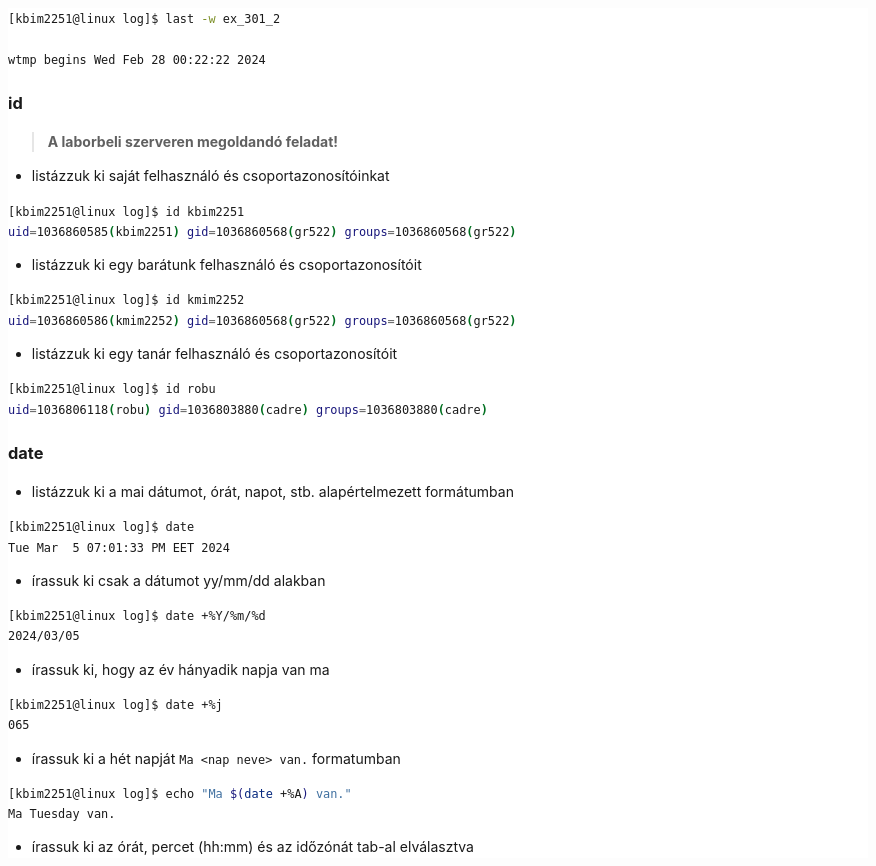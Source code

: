 ```bash
[kbim2251@linux log]$ last -w ex_301_2

wtmp begins Wed Feb 28 00:22:22 2024
```

### id
>__A laborbeli szerveren megoldandó feladat!__

- listázzuk ki saját felhasználó és csoportazonosítóinkat

```bash
[kbim2251@linux log]$ id kbim2251
uid=1036860585(kbim2251) gid=1036860568(gr522) groups=1036860568(gr522)
```

- listázzuk ki egy barátunk felhasználó és csoportazonosítóit

```bash
[kbim2251@linux log]$ id kmim2252
uid=1036860586(kmim2252) gid=1036860568(gr522) groups=1036860568(gr522)
```

- listázzuk ki egy tanár felhasználó és csoportazonosítóit

```bash
[kbim2251@linux log]$ id robu
uid=1036806118(robu) gid=1036803880(cadre) groups=1036803880(cadre)
```

### date

- listázzuk ki a mai dátumot, órát, napot, stb. alapértelmezett formátumban

```bash
[kbim2251@linux log]$ date
Tue Mar  5 07:01:33 PM EET 2024
```

- írassuk ki csak a dátumot yy/mm/dd alakban

```bash
[kbim2251@linux log]$ date +%Y/%m/%d
2024/03/05
```

- írassuk ki, hogy az év hányadik napja van ma

```bash
[kbim2251@linux log]$ date +%j
065
```

- írassuk ki a hét napját `Ma <nap neve> van.` formatumban

```bash
[kbim2251@linux log]$ echo "Ma $(date +%A) van."
Ma Tuesday van.
```

- írassuk ki az órát, percet (hh:mm) és az időzónát tab-al elválasztva

